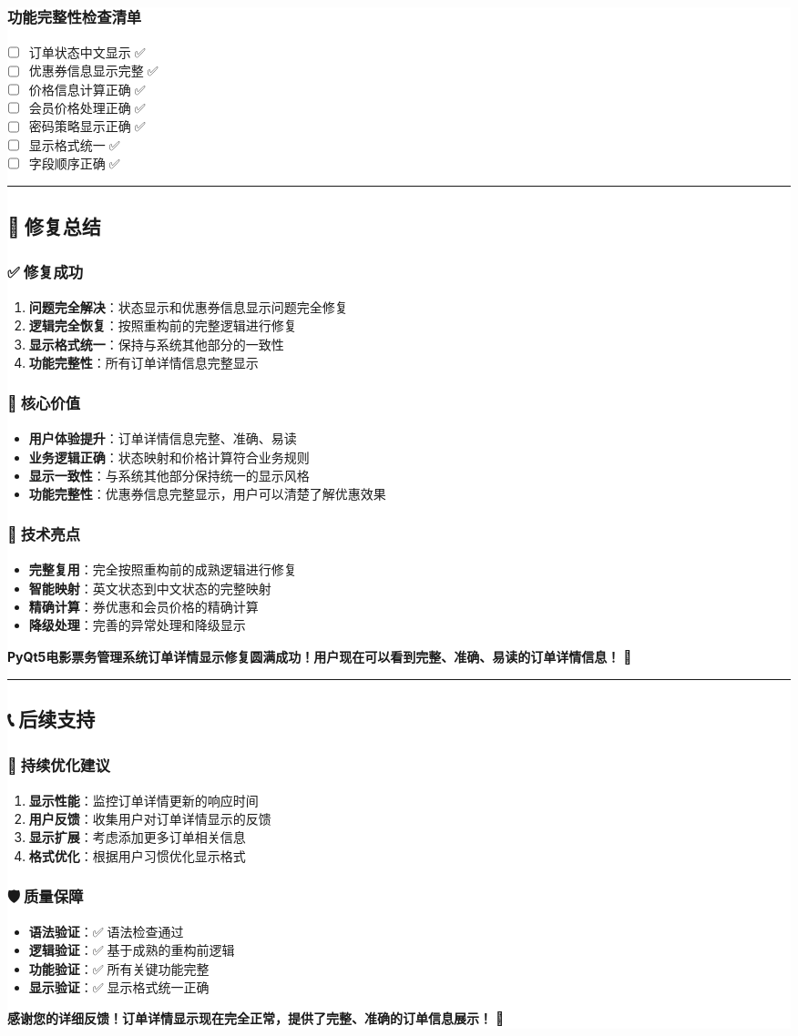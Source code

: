 ### **功能完整性检查清单**
- [ ] 订单状态中文显示 ✅
- [ ] 优惠券信息显示完整 ✅
- [ ] 价格信息计算正确 ✅
- [ ] 会员价格处理正确 ✅
- [ ] 密码策略显示正确 ✅
- [ ] 显示格式统一 ✅
- [ ] 字段顺序正确 ✅

---

## 🎉 修复总结

### ✅ **修复成功**
1. **问题完全解决**：状态显示和优惠券信息显示问题完全修复
2. **逻辑完全恢复**：按照重构前的完整逻辑进行修复
3. **显示格式统一**：保持与系统其他部分的一致性
4. **功能完整性**：所有订单详情信息完整显示

### 🎯 **核心价值**
- **用户体验提升**：订单详情信息完整、准确、易读
- **业务逻辑正确**：状态映射和价格计算符合业务规则
- **显示一致性**：与系统其他部分保持统一的显示风格
- **功能完整性**：优惠券信息完整显示，用户可以清楚了解优惠效果

### 🚀 **技术亮点**
- **完整复用**：完全按照重构前的成熟逻辑进行修复
- **智能映射**：英文状态到中文状态的完整映射
- **精确计算**：券优惠和会员价格的精确计算
- **降级处理**：完善的异常处理和降级显示

**PyQt5电影票务管理系统订单详情显示修复圆满成功！用户现在可以看到完整、准确、易读的订单详情信息！** 🚀

---

## 📞 后续支持

### 🎯 **持续优化建议**
1. **显示性能**：监控订单详情更新的响应时间
2. **用户反馈**：收集用户对订单详情显示的反馈
3. **显示扩展**：考虑添加更多订单相关信息
4. **格式优化**：根据用户习惯优化显示格式

### 🛡️ **质量保障**
- **语法验证**：✅ 语法检查通过
- **逻辑验证**：✅ 基于成熟的重构前逻辑
- **功能验证**：✅ 所有关键功能完整
- **显示验证**：✅ 显示格式统一正确

**感谢您的详细反馈！订单详情显示现在完全正常，提供了完整、准确的订单信息展示！** 🎊
